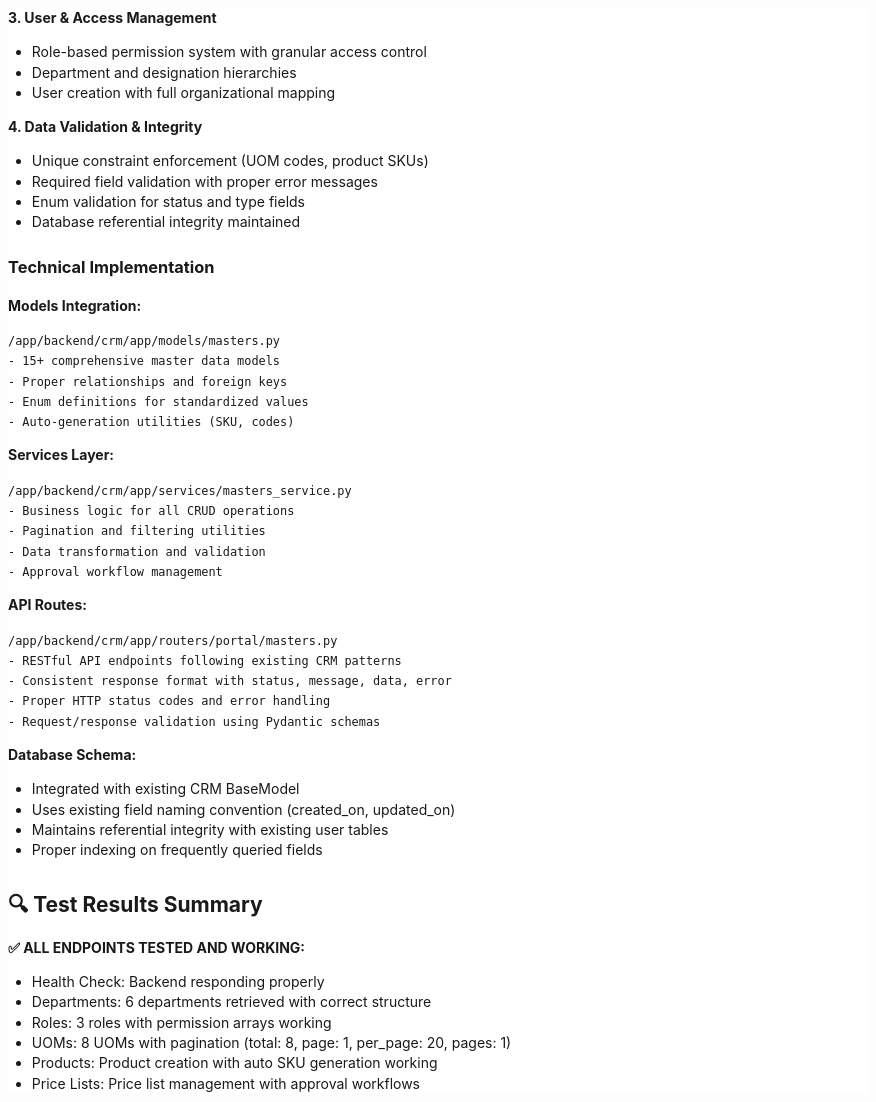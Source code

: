 **3. User & Access Management**
- Role-based permission system with granular access control
- Department and designation hierarchies
- User creation with full organizational mapping

**4. Data Validation & Integrity**
- Unique constraint enforcement (UOM codes, product SKUs)
- Required field validation with proper error messages
- Enum validation for status and type fields
- Database referential integrity maintained

### **Technical Implementation**

**Models Integration:**
```
/app/backend/crm/app/models/masters.py
- 15+ comprehensive master data models
- Proper relationships and foreign keys
- Enum definitions for standardized values
- Auto-generation utilities (SKU, codes)
```

**Services Layer:**
```
/app/backend/crm/app/services/masters_service.py  
- Business logic for all CRUD operations
- Pagination and filtering utilities
- Data transformation and validation
- Approval workflow management
```

**API Routes:**
```
/app/backend/crm/app/routers/portal/masters.py
- RESTful API endpoints following existing CRM patterns
- Consistent response format with status, message, data, error
- Proper HTTP status codes and error handling
- Request/response validation using Pydantic schemas
```

**Database Schema:**
- Integrated with existing CRM BaseModel
- Uses existing field naming convention (created_on, updated_on)
- Maintains referential integrity with existing user tables
- Proper indexing on frequently queried fields

## 🔍 Test Results Summary

**✅ ALL ENDPOINTS TESTED AND WORKING:**
- Health Check: Backend responding properly
- Departments: 6 departments retrieved with correct structure
- Roles: 3 roles with permission arrays working
- UOMs: 8 UOMs with pagination (total: 8, page: 1, per_page: 20, pages: 1)
- Products: Product creation with auto SKU generation working
- Price Lists: Price list management with approval workflows

